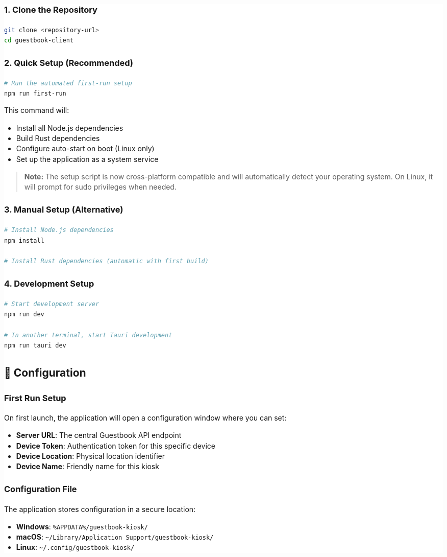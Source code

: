 ### 1. Clone the Repository
```bash
git clone <repository-url>
cd guestbook-client
```

### 2. Quick Setup (Recommended)
```bash
# Run the automated first-run setup
npm run first-run
```

This command will:
- Install all Node.js dependencies
- Build Rust dependencies
- Configure auto-start on boot (Linux only)
- Set up the application as a system service

> **Note:** The setup script is now cross-platform compatible and will automatically detect your operating system. On Linux, it will prompt for sudo privileges when needed.

### 3. Manual Setup (Alternative)
```bash
# Install Node.js dependencies
npm install

# Install Rust dependencies (automatic with first build)
```

### 4. Development Setup
```bash
# Start development server
npm run dev

# In another terminal, start Tauri development
npm run tauri dev
```

## 🔧 Configuration

### First Run Setup
On first launch, the application will open a configuration window where you can set:

- **Server URL**: The central Guestbook API endpoint
- **Device Token**: Authentication token for this specific device
- **Device Location**: Physical location identifier
- **Device Name**: Friendly name for this kiosk

### Configuration File
The application stores configuration in a secure location:
- **Windows**: `%APPDATA%/guestbook-kiosk/`
- **macOS**: `~/Library/Application Support/guestbook-kiosk/`
- **Linux**: `~/.config/guestbook-kiosk/`
